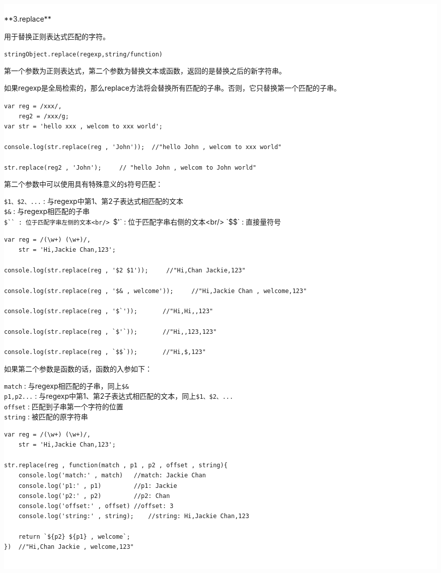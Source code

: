 <br/>
**3.replace**

用于替换正则表达式匹配的字符。

```
stringObject.replace(regexp,string/function)
```

第一个参数为正则表达式，第二个参数为替换文本或函数，返回的是替换之后的新字符串。

如果regexp是全局检索的，那么replace方法将会替换所有匹配的子串。否则，它只替换第一个匹配的子串。

```
var reg = /xxx/,
    reg2 = /xxx/g;
var str = 'hello xxx , welcom to xxx world';

console.log(str.replace(reg , 'John'));  //"hello John , welcom to xxx world"

str.replace(reg2 , 'John');     // "hello John , welcom to John world"
```

第二个参数中可以使用具有特殊意义的`$`符号匹配：

`$1、$2、...` : 与regexp中第1、第2子表达式相匹配的文本<br/>
`$&` : 与regexp相匹配的子串<br/>
`$`` : 位于匹配字串左侧的文本<br/>
`$'` : 位于匹配字串右侧的文本<br/>
`$$` : 直接量符号<br/>

```
var reg = /(\w+) (\w+)/,
    str = 'Hi,Jackie Chan,123';

console.log(str.replace(reg , '$2 $1'));     //"Hi,Chan Jackie,123"

console.log(str.replace(reg , '$& , welcome'));     //"Hi,Jackie Chan , welcome,123"

console.log(str.replace(reg , '$`'));       //"Hi,Hi,,123"

console.log(str.replace(reg , `$'`));       //"Hi,,123,123"

console.log(str.replace(reg , `$$`));       //"Hi,$,123"
```

如果第二个参数是函数的话，函数的入参如下：

`match` : 与regexp相匹配的子串，同上`$&`  <br/>
`p1,p2...` : 与regexp中第1、第2子表达式相匹配的文本，同上`$1、$2、...`  <br/>
`offset` : 匹配到子串第一个字符的位置    <br/>
`string` : 被匹配的原字符串 <br/>

```
var reg = /(\w+) (\w+)/,
    str = 'Hi,Jackie Chan,123';

str.replace(reg , function(match , p1 , p2 , offset , string){
    console.log('match:' , match)   //match: Jackie Chan
    console.log('p1:' , p1)         //p1: Jackie
    console.log('p2:' , p2)         //p2: Chan
    console.log('offset:' , offset) //offset: 3
    console.log('string:' , string);    //string: Hi,Jackie Chan,123

    return `${p2} ${p1} , welcome`;
})  //"Hi,Chan Jackie , welcome,123"
```
<br/>
